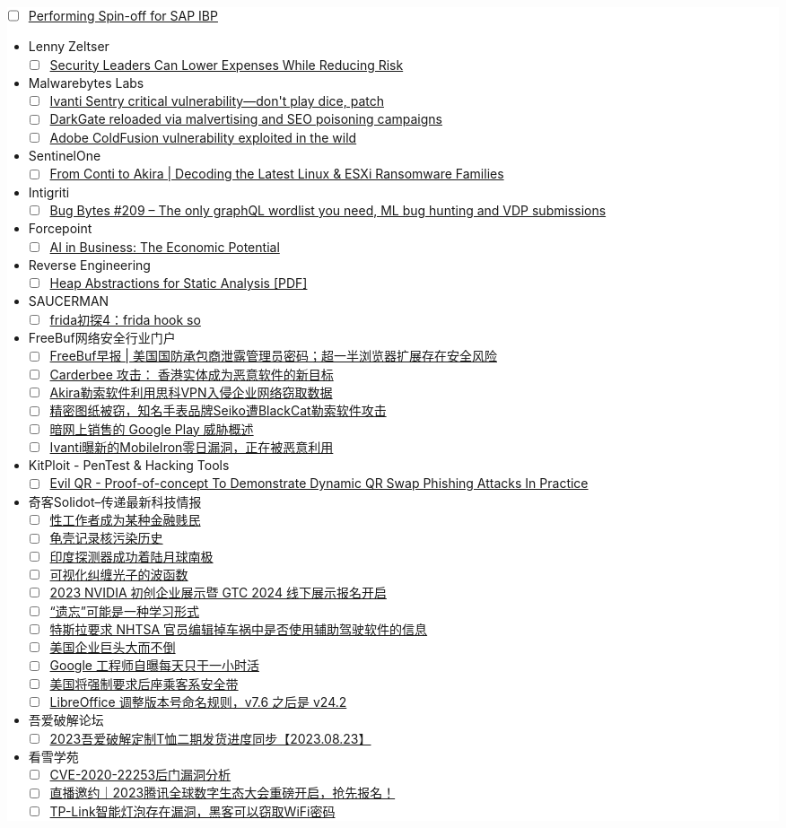   - [ ] [Performing Spin-off for SAP IBP](https://blogs.sap.com/2023/08/23/performing-spin-off-for-sap-ibp/)
- Lenny Zeltser
  - [ ] [Security Leaders Can Lower Expenses While Reducing Risk](https://zeltser.com/lower-cybersecurity-expenses-reduce-risk/)
- Malwarebytes Labs
  - [ ] [Ivanti Sentry critical vulnerability—don't play dice, patch](https://www.malwarebytes.com/blog/news/2023/08/ivanti-sentry-critical-authentication-bypass-vulnerability-could-be-subject-to-active-exploitation)
  - [ ] [DarkGate reloaded via malvertising and SEO poisoning campaigns](https://www.malwarebytes.com/blog/threat-intelligence/2023/08/darkgate-reloaded-via-malvertising-campaigns)
  - [ ] [Adobe ColdFusion vulnerability exploited in the wild](https://www.malwarebytes.com/blog/news/2023/08/adobe-coldfusion-vulnerability-exploited-in-the-wild)
- SentinelOne
  - [ ] [From Conti to Akira | Decoding the Latest Linux & ESXi Ransomware Families](https://www.sentinelone.com/blog/from-conti-to-akira-decoding-the-latest-linux-esxi-ransomware-families/)
- Intigriti
  - [ ] [Bug Bytes #209 – The only graphQL wordlist you need, ML bug hunting and VDP submissions](https://blog.intigriti.com/2023/08/23/bug-bytes-209-the-only-graphql-wordlist-you-need-ml-bug-hunting-and-vdp-submissions/)
- Forcepoint
  - [ ] [AI in Business: The Economic Potential](https://www.forcepoint.com/blog/insights/ai-economic-potential)
- Reverse Engineering
  - [ ] [Heap Abstractions for Static Analysis [PDF]](https://www.reddit.com/r/ReverseEngineering/comments/15ytxvx/heap_abstractions_for_static_analysis_pdf/)
- SAUCERMAN
  - [ ] [frida初探4：frida hook so](https://saucer-man.com/information_security/1122.html)
- FreeBuf网络安全行业门户
  - [ ] [FreeBuf早报 | 美国国防承包商泄露管理员密码；超一半浏览器扩展存在安全风险](https://www.freebuf.com/news/375862.html)
  - [ ] [Carderbee 攻击： 香港实体成为恶意软件的新目标](https://www.freebuf.com/news/375853.html)
  - [ ] [Akira勒索软件利用思科VPN入侵企业网络窃取数据](https://www.freebuf.com/news/375848.html)
  - [ ] [精密图纸被窃，知名手表品牌Seiko遭BlackCat勒索软件攻击](https://www.freebuf.com/news/375841.html)
  - [ ] [暗网上销售的 Google Play 威胁概述](https://www.freebuf.com/articles/paper/375838.html)
  - [ ] [Ivanti曝新的MobileIron零日漏洞，正在被恶意利用](https://www.freebuf.com/news/375839.html)
- KitPloit - PenTest & Hacking Tools
  - [ ] [Evil QR - Proof-of-concept To Demonstrate Dynamic QR Swap Phishing Attacks In Practice](http://www.kitploit.com/2023/08/evil-qr-proof-of-concept-to-demonstrate.html)
- 奇客Solidot–传递最新科技情报
  - [ ] [性工作者成为某种金融贱民](https://www.solidot.org/story?sid=75876)
  - [ ] [龟壳记录核污染历史](https://www.solidot.org/story?sid=75875)
  - [ ] [印度探测器成功着陆月球南极](https://www.solidot.org/story?sid=75874)
  - [ ] [可视化纠缠光子的波函数](https://www.solidot.org/story?sid=75873)
  - [ ] [2023 NVIDIA 初创企业展示暨 GTC 2024 线下展示报名开启](https://www.solidot.org/story?sid=75872)
  - [ ] [“遗忘”可能是一种学习形式](https://www.solidot.org/story?sid=75871)
  - [ ] [特斯拉要求 NHTSA 官员编辑掉车祸中是否使用辅助驾驶软件的信息](https://www.solidot.org/story?sid=75870)
  - [ ] [美国企业巨头大而不倒](https://www.solidot.org/story?sid=75869)
  - [ ] [Google 工程师自曝每天只干一小时活](https://www.solidot.org/story?sid=75868)
  - [ ] [美国将强制要求后座乘客系安全带](https://www.solidot.org/story?sid=75867)
  - [ ] [LibreOffice 调整版本号命名规则，v7.6 之后是 v24.2](https://www.solidot.org/story?sid=75866)
- 吾爱破解论坛
  - [ ] [2023吾爱破解定制T恤二期发货进度同步【2023.08.23】](https://mp.weixin.qq.com/s?__biz=MjM5Mjc3MDM2Mw==&mid=2651139718&idx=1&sn=2258ffb071f38668e54f6fa1f7b2c0e9&chksm=bd50bed28a2737c4526337a60c76fc8ecf1235b3b0c35e3f7ad7fbd9efde5e7a77669b9fc408&scene=58&subscene=0#rd)
- 看雪学苑
  - [ ] [CVE-2020-22253后门漏洞分析](https://mp.weixin.qq.com/s?__biz=MjM5NTc2MDYxMw==&mid=2458514480&idx=1&sn=2a7941beebe6b131ff8c1ad918b85156&chksm=b18ec4ba86f94dac7aabcb5f4fadbe9c7aae818d259f5185aaab849b95fafd658ca6b2ac6671&scene=58&subscene=0#rd)
  - [ ] [直播邀约｜2023腾讯全球数字生态大会重磅开启，抢先报名！](https://mp.weixin.qq.com/s?__biz=MjM5NTc2MDYxMw==&mid=2458514480&idx=2&sn=f39e188e90d0b6ce58ccdb69a921d67c&chksm=b18ec4ba86f94dacbb30b66f346b4d7139deec3dab09652aefad41ba1f42c671e88405b4cfe5&scene=58&subscene=0#rd)
  - [ ] [TP-Link智能灯泡存在漏洞，黑客可以窃取WiFi密码](https://mp.weixin.qq.com/s?__biz=MjM5NTc2MDYxMw==&mid=2458514480&idx=3&sn=81c6eef6b84729d196793a6f08398a08&chksm=b18ec4ba86f94dac4dab4a5943317441605ff9140ee726b361c5ec5340359cc5f2ad750058c4&scene=58&subscene=0#rd)